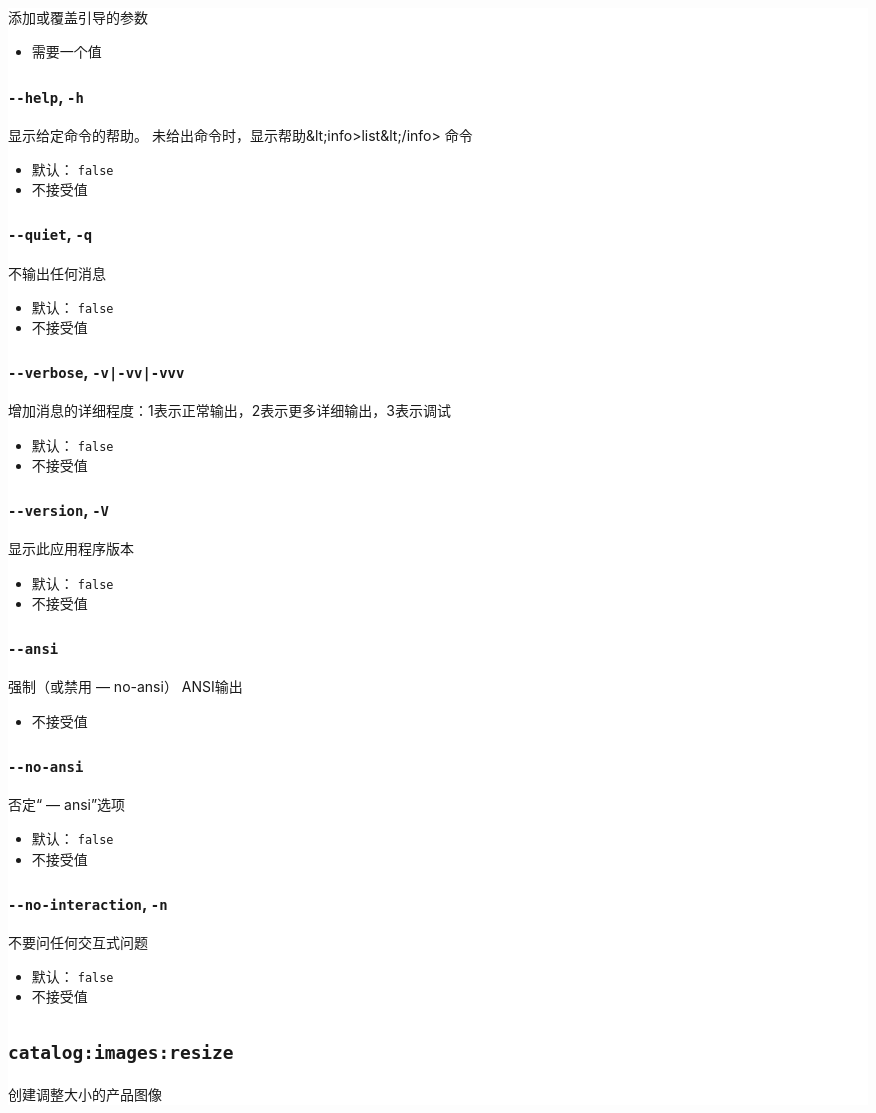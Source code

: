 添加或覆盖引导的参数

- 需要一个值

### `--help`, `-h`

显示给定命令的帮助。 未给出命令时，显示帮助\&lt;info>list\&lt;/info> 命令

- 默认： `false`
- 不接受值

### `--quiet`, `-q`

不输出任何消息

- 默认： `false`
- 不接受值

### `--verbose`, `-v|-vv|-vvv`

增加消息的详细程度：1表示正常输出，2表示更多详细输出，3表示调试

- 默认： `false`
- 不接受值

### `--version`, `-V`

显示此应用程序版本

- 默认： `false`
- 不接受值

### `--ansi`

强制（或禁用 — no-ansi） ANSI输出

- 不接受值

### `--no-ansi`

否定“ — ansi”选项

- 默认： `false`
- 不接受值

### `--no-interaction`, `-n`

不要问任何交互式问题

- 默认： `false`
- 不接受值


## `catalog:images:resize`

创建调整大小的产品图像
